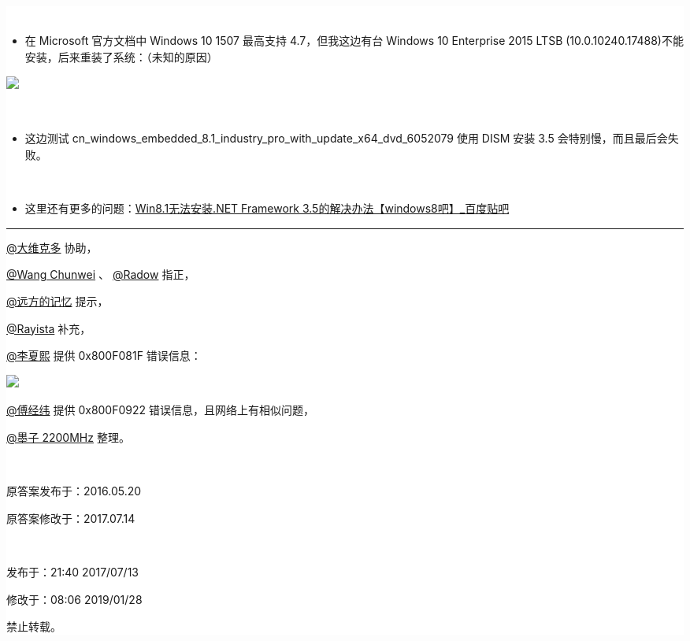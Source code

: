 <br/>

* 在 Microsoft 官方文档中 Windows 10 1507 最高支持 4.7，但我这边有台 Windows 10 Enterprise 2015 LTSB (10.0.10240.17488)不能安装，后来重装了系统：（未知的原因）

![](https://raw.githubusercontent.com/pzhlkj6612/ZhihuPost-27871616/master/pic_zhimg_com/v2-91f4a0193012b30e59625c8f61b3c7ba.jpg)

<br/>

* 这边测试 cn_windows_embedded_8.1_industry_pro_with_update_x64_dvd_6052079 使用 DISM 安装 3.5 会特别慢，而且最后会失败。

<br/>

* 这里还有更多的问题：[Win8.1无法安装.NET Framework 3.5的解决办法【windows8吧】_百度贴吧](http://tieba.baidu.com/p/3647366816)

---

[@大维克多](https://www.zhihu.com/people/fb7e493cc7006f6bd91161e845962c77) 协助，

[@Wang Chunwei](https://www.zhihu.com/people/3b05b1aa0b80b69dafd6174db94e642b) 、 [@Radow](https://www.zhihu.com/people/e8db6f4700f18306f820c4184452aff1) 指正，

[@远方的记忆](https://www.zhihu.com/people/0b75516aae2a68714c7affb6a2b49984) 提示，

[@Rayista](https://www.zhihu.com/people/abb1e9c50d0cb03b15812f503df208f6) 补充，

[@李夏熙](https://www.zhihu.com/people/a580603e1238b809fcee7b643034d3fe) 提供 0x800F081F 错误信息：

![](https://raw.githubusercontent.com/pzhlkj6612/ZhihuPost-27871616/master/pic_zhimg_com/v2-0315cf4474c4a6f0728e9edc7d5b0dd2.jpg)

[@傅经纬](https://www.zhihu.com/people/c6e2b7029aa83e40e5003a5c16af7181) 提供 0x800F0922 错误信息，且网络上有相似问题，

[@墨子 2200MHz](https://www.zhihu.com/people/faf758840a7dfc528c4f620cdddf1460) 整理。

<br/>

原答案发布于：2016.05.20

原答案修改于：2017.07.14

<br/>

发布于：21:40 2017/07/13

修改于：08:06 2019/01/28

禁止转载。
